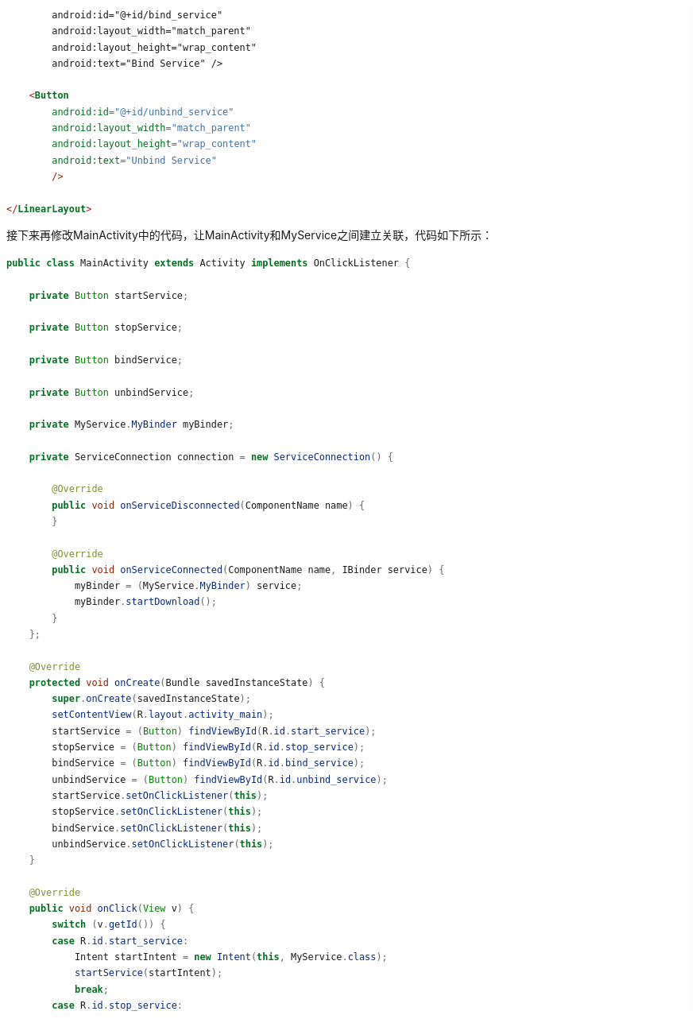 ```html
        android:id="@+id/bind_service"  
        android:layout_width="match_parent"  
        android:layout_height="wrap_content"  
        android:text="Bind Service" />  

    <Button   
        android:id="@+id/unbind_service"  
        android:layout_width="match_parent"  
        android:layout_height="wrap_content"  
        android:text="Unbind Service"  
        />  

</LinearLayout>  
```
接下来再修改MainActivity中的代码，让MainActivity和MyService之间建立关联，代码如下所示：

```java
public class MainActivity extends Activity implements OnClickListener {  

    private Button startService;  

    private Button stopService;  

    private Button bindService;  

    private Button unbindService;  

    private MyService.MyBinder myBinder;  

    private ServiceConnection connection = new ServiceConnection() {  

        @Override  
        public void onServiceDisconnected(ComponentName name) {  
        }  

        @Override  
        public void onServiceConnected(ComponentName name, IBinder service) {  
            myBinder = (MyService.MyBinder) service;  
            myBinder.startDownload();  
        }  
    };  

    @Override  
    protected void onCreate(Bundle savedInstanceState) {  
        super.onCreate(savedInstanceState);  
        setContentView(R.layout.activity_main);  
        startService = (Button) findViewById(R.id.start_service);  
        stopService = (Button) findViewById(R.id.stop_service);  
        bindService = (Button) findViewById(R.id.bind_service);  
        unbindService = (Button) findViewById(R.id.unbind_service);  
        startService.setOnClickListener(this);  
        stopService.setOnClickListener(this);  
        bindService.setOnClickListener(this);  
        unbindService.setOnClickListener(this);  
    }  

    @Override  
    public void onClick(View v) {  
        switch (v.getId()) {  
        case R.id.start_service:  
            Intent startIntent = new Intent(this, MyService.class);  
            startService(startIntent);  
            break;  
        case R.id.stop_service:  
```